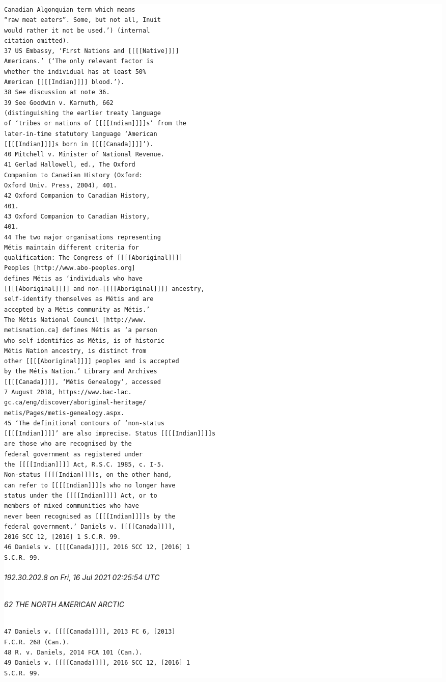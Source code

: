 ```
Canadian Algonquian term which means
“raw meat eaters”. Some, but not all, Inuit
would rather it not be used.’) (internal
citation omitted).
37 US Embassy, ‘First Nations and [[[[Native]]]]
Americans.’ (‘The only relevant factor is
whether the individual has at least 50%
American [[[[Indian]]]] blood.’).
38 See discussion at note 36.
39 See Goodwin v. Karnuth, 662
(distinguishing the earlier treaty language
of ‘tribes or nations of [[[[Indian]]]]s’ from the
later-in-time statutory language ‘American
[[[[Indian]]]]s born in [[[[Canada]]]]’).
40 Mitchell v. Minister of National Revenue.
41 Gerlad Hallowell, ed., The Oxford
Companion to Canadian History (Oxford:
Oxford Univ. Press, 2004), 401.
42 Oxford Companion to Canadian History,
401.
43 Oxford Companion to Canadian History,
401.
44 The two major organisations representing
Métis maintain different criteria for
qualification: The Congress of [[[[Aboriginal]]]]
Peoples [http://www.abo-peoples.org]
defines Métis as ‘individuals who have
[[[[Aboriginal]]]] and non-[[[[Aboriginal]]]] ancestry,
self-identify themselves as Métis and are
accepted by a Métis community as Métis.’
The Métis National Council [http://www.
metisnation.ca] defines Métis as ‘a person
who self-identifies as Métis, is of historic
Métis Nation ancestry, is distinct from
other [[[[Aboriginal]]]] peoples and is accepted
by the Métis Nation.’ Library and Archives
[[[[Canada]]]], ‘Métis Genealogy’, accessed
7 August 2018, https://www.bac-lac.
gc.ca/eng/discover/aboriginal-heritage/
metis/Pages/metis-genealogy.aspx.
45 ‘The definitional contours of ‘non-status
[[[[Indian]]]]’ are also imprecise. Status [[[[Indian]]]]s
are those who are recognised by the
federal government as registered under
the [[[[Indian]]]] Act, R.S.C. 1985, c. I-5.
Non-status [[[[Indian]]]]s, on the other hand,
can refer to [[[[Indian]]]]s who no longer have
status under the [[[[Indian]]]] Act, or to
members of mixed communities who have
never been recognised as [[[[Indian]]]]s by the
federal government.’ Daniels v. [[[[Canada]]]],
2016 SCC 12, [2016] 1 S.C.R. 99.
46 Daniels v. [[[[Canada]]]], 2016 SCC 12, [2016] 1
S.C.R. 99.
```
######   192.30.202.8 on Fri, 16 Jul 2021 02:25:54 UTC
###### 62 THE NORTH AMERICAN ARCTIC
```
47 Daniels v. [[[[Canada]]]], 2013 FC 6, [2013]
F.C.R. 268 (Can.).
48 R. v. Daniels, 2014 FCA 101 (Can.).
49 Daniels v. [[[[Canada]]]], 2016 SCC 12, [2016] 1
S.C.R. 99.
```